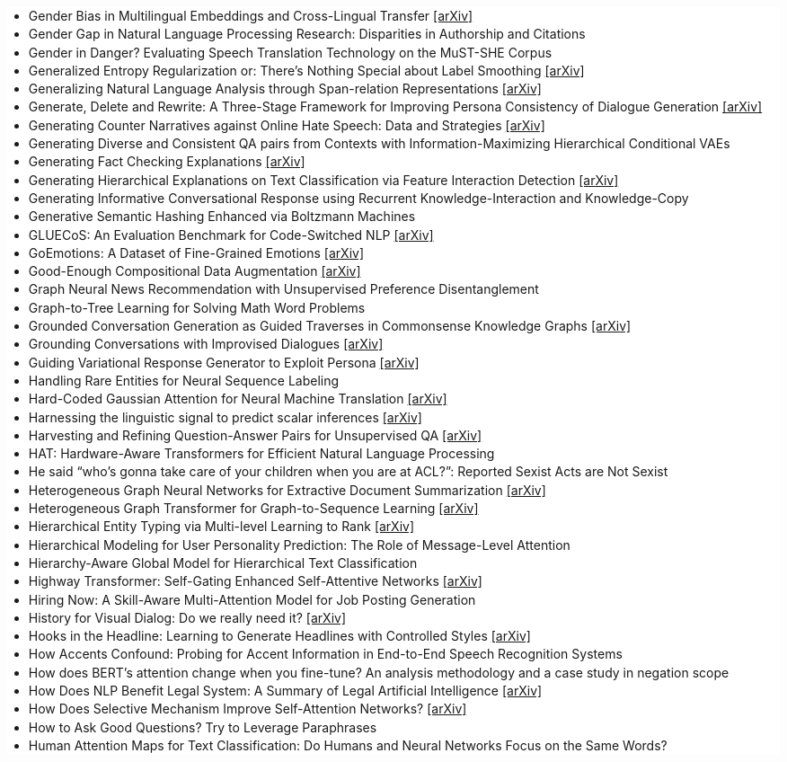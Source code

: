 - Gender Bias in Multilingual Embeddings and Cross-Lingual Transfer [[arXiv]](https://arxiv.org/abs/2005.00699)
- Gender Gap in Natural Language Processing Research: Disparities in Authorship and Citations
- Gender in Danger? Evaluating Speech Translation Technology on the MuST-SHE Corpus
- Generalized Entropy Regularization or: There’s Nothing Special about Label Smoothing [[arXiv]](https://arxiv.org/abs/2005.00820)
- Generalizing Natural Language Analysis through Span-relation Representations [[arXiv]](https://arxiv.org/abs/1911.03822)
- Generate, Delete and Rewrite: A Three-Stage Framework for Improving Persona Consistency of Dialogue Generation [[arXiv]](https://arxiv.org/abs/2004.07672)
- Generating Counter Narratives against Online Hate Speech: Data and Strategies [[arXiv]](https://arxiv.org/abs/2004.04216)
- Generating Diverse and Consistent QA pairs from Contexts with Information-Maximizing Hierarchical Conditional VAEs
- Generating Fact Checking Explanations [[arXiv]](https://arxiv.org/abs/2004.05773)
- Generating Hierarchical Explanations on Text Classification via Feature Interaction Detection [[arXiv]](https://arxiv.org/abs/2004.02015)
- Generating Informative Conversational Response using Recurrent Knowledge-Interaction and Knowledge-Copy
- Generative Semantic Hashing Enhanced via Boltzmann Machines
- GLUECoS: An Evaluation Benchmark for Code-Switched NLP [[arXiv]](http://arxiv.org/abs/2004.12376)
- GoEmotions: A Dataset of Fine-Grained Emotions [[arXiv]](https://arxiv.org/abs/2005.00547)
- Good-Enough Compositional Data Augmentation [[arXiv]](https://arxiv.org/abs/1904.09545)
- Graph Neural News Recommendation with Unsupervised Preference Disentanglement
- Graph-to-Tree Learning for Solving Math Word Problems
- Grounded Conversation Generation as Guided Traverses in Commonsense Knowledge Graphs [[arXiv]](https://arxiv.org/abs/1911.02707)
- Grounding Conversations with Improvised Dialogues [[arXiv]](https://arxiv.org/abs/2004.09544)
- Guiding Variational Response Generator to Exploit Persona [[arXiv]](https://arxiv.org/abs/1911.02390)
- Handling Rare Entities for Neural Sequence Labeling
- Hard-Coded Gaussian Attention for Neural Machine Translation [[arXiv]](https://arxiv.org/abs/2005.00742)
- Harnessing the linguistic signal to predict scalar inferences [[arXiv]](https://arxiv.org/abs/1910.14254)
- Harvesting and Refining Question-Answer Pairs for Unsupervised QA [[arXiv]](https://arxiv.org/abs/2005.02925)
- HAT: Hardware-Aware Transformers for Efficient Natural Language Processing
- He said “who’s gonna take care of your children when you are at ACL?”: Reported Sexist Acts are Not Sexist
- Heterogeneous Graph Neural Networks for Extractive Document Summarization [[arXiv]](http://arxiv.org/abs/2004.12393)
- Heterogeneous Graph Transformer for Graph-to-Sequence Learning [[arXiv]](https://arxiv.org/abs/1911.07470)
- Hierarchical Entity Typing via Multi-level Learning to Rank [[arXiv]](https://arxiv.org/abs/2004.02286)
- Hierarchical Modeling for User Personality Prediction: The Role of Message-Level Attention
- Hierarchy-Aware Global Model for Hierarchical Text Classification
- Highway Transformer: Self-Gating Enhanced Self-Attentive Networks [[arXiv]](https://arxiv.org/abs/2004.08178)
- Hiring Now: A Skill-Aware Multi-Attention Model for Job Posting Generation
- History for Visual Dialog: Do we really need it? [[arXiv]](https://arxiv.org/abs/2005.07493)
- Hooks in the Headline: Learning to Generate Headlines with Controlled Styles [[arXiv]](http://arxiv.org/abs/2004.01980)
- How Accents Confound: Probing for Accent Information in End-to-End Speech Recognition Systems
- How does BERT’s attention change when you fine-tune? An analysis methodology and a case study in negation scope
- How Does NLP Benefit Legal System: A Summary of Legal Artificial Intelligence [[arXiv]](https://arxiv.org/abs/2004.12158)
- How Does Selective Mechanism Improve Self-Attention Networks? [[arXiv]](https://arxiv.org/abs/2005.00979)
- How to Ask Good Questions? Try to Leverage Paraphrases
- Human Attention Maps for Text Classification: Do Humans and Neural Networks Focus on the Same Words?